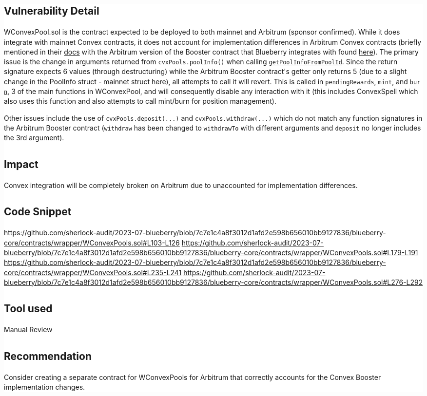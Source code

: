 ## Vulnerability Detail
WConvexPool.sol is the contract expected to be deployed to both mainnet and Arbitrum (sponsor confirmed). While it does integrate with mainnet Convex contracts, it does not account for implementation differences in Arbitrum Convex contracts (briefly mentioned in their [docs](https://docs.convexfinance.com/convexfinanceintegration/side-chain-implemention) with the Arbitrum version of the Booster contract that Blueberry integrates with found [here](https://arbiscan.io/address/0xF403C135812408BFbE8713b5A23a04b3D48AAE31#readContract)). The primary issue is the change in arguments returned from ``cvxPools.poolInfo()`` when calling [``getPoolInfoFromPoolId``](https://github.com/sherlock-audit/2023-07-blueberry/blob/7c7e1c4a8f3012d1afd2e598b656010bb9127836/blueberry-core/contracts/wrapper/WConvexPools.sol#L103-L126). Since the return signature expects 6 values (through destructuring) while the Arbitrum Booster contract's getter only returns 5 (due to a slight change in the [PoolInfo struct](https://github.com/convex-eth/sidechain-platform/blob/b9525005549c8f2d364d092bfd902b8eb05d7079/contracts/contracts/Booster.sol#L36-L43) - mainnet struct [here](https://github.com/convex-eth/platform/blob/a5da3f127a321467a97a684c57970d2586520172/contracts/contracts/Booster.sol#L48-L55)), all attempts to call it will revert. This is called in [``pendingRewards``](https://github.com/sherlock-audit/2023-07-blueberry/blob/7c7e1c4a8f3012d1afd2e598b656010bb9127836/blueberry-core/contracts/wrapper/WConvexPools.sol#L179-L191), [``mint``](https://github.com/sherlock-audit/2023-07-blueberry/blob/7c7e1c4a8f3012d1afd2e598b656010bb9127836/blueberry-core/contracts/wrapper/WConvexPools.sol#L235-L241), and [``burn``](https://github.com/sherlock-audit/2023-07-blueberry/blob/7c7e1c4a8f3012d1afd2e598b656010bb9127836/blueberry-core/contracts/wrapper/WConvexPools.sol#L276-L292), 3 of the main functions in WConvexPool, and will consequently disable any interaction with it (this includes ConvexSpell which also uses this function and also attempts to call mint/burn for position management).

Other issues include the use of ``cvxPools.deposit(...)`` and ``cvxPools.withdraw(...)`` which do not match any function signatures in the Arbitrum Booster contract (``withdraw`` has been changed to ``withdrawTo`` with different arguments and ``deposit`` no longer includes the 3rd argument).

## Impact
Convex integration will be completely broken on Arbitrum due to unaccounted for implementation differences.

## Code Snippet
https://github.com/sherlock-audit/2023-07-blueberry/blob/7c7e1c4a8f3012d1afd2e598b656010bb9127836/blueberry-core/contracts/wrapper/WConvexPools.sol#L103-L126
https://github.com/sherlock-audit/2023-07-blueberry/blob/7c7e1c4a8f3012d1afd2e598b656010bb9127836/blueberry-core/contracts/wrapper/WConvexPools.sol#L179-L191
https://github.com/sherlock-audit/2023-07-blueberry/blob/7c7e1c4a8f3012d1afd2e598b656010bb9127836/blueberry-core/contracts/wrapper/WConvexPools.sol#L235-L241
https://github.com/sherlock-audit/2023-07-blueberry/blob/7c7e1c4a8f3012d1afd2e598b656010bb9127836/blueberry-core/contracts/wrapper/WConvexPools.sol#L276-L292

## Tool used

Manual Review

## Recommendation
Consider creating a separate contract for WConvexPools for Arbitrum that correctly accounts for the Convex Booster implementation changes.
